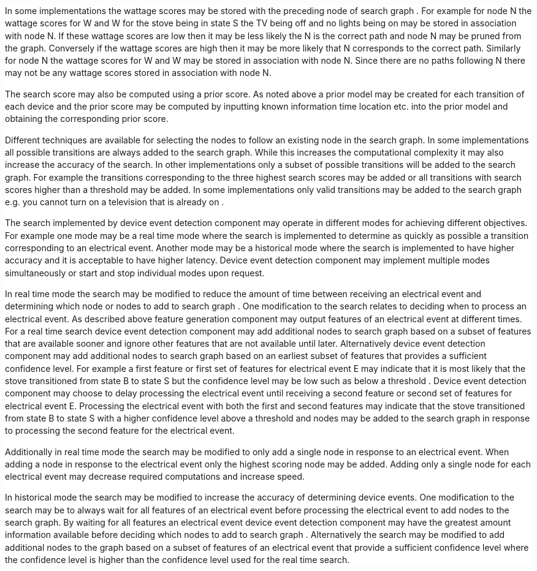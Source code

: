 In some implementations the wattage scores may be stored with the preceding node of search graph . For example for node N the wattage scores for W and W for the stove being in state S the TV being off and no lights being on may be stored in association with node N. If these wattage scores are low then it may be less likely the N is the correct path and node N may be pruned from the graph. Conversely if the wattage scores are high then it may be more likely that N corresponds to the correct path. Similarly for node N the wattage scores for W and W may be stored in association with node N. Since there are no paths following N there may not be any wattage scores stored in association with node N.

The search score may also be computed using a prior score. As noted above a prior model may be created for each transition of each device and the prior score may be computed by inputting known information time location etc. into the prior model and obtaining the corresponding prior score.

Different techniques are available for selecting the nodes to follow an existing node in the search graph. In some implementations all possible transitions are always added to the search graph. While this increases the computational complexity it may also increase the accuracy of the search. In other implementations only a subset of possible transitions will be added to the search graph. For example the transitions corresponding to the three highest search scores may be added or all transitions with search scores higher than a threshold may be added. In some implementations only valid transitions may be added to the search graph e.g. you cannot turn on a television that is already on .

The search implemented by device event detection component may operate in different modes for achieving different objectives. For example one mode may be a real time mode where the search is implemented to determine as quickly as possible a transition corresponding to an electrical event. Another mode may be a historical mode where the search is implemented to have higher accuracy and it is acceptable to have higher latency. Device event detection component may implement multiple modes simultaneously or start and stop individual modes upon request.

In real time mode the search may be modified to reduce the amount of time between receiving an electrical event and determining which node or nodes to add to search graph . One modification to the search relates to deciding when to process an electrical event. As described above feature generation component may output features of an electrical event at different times. For a real time search device event detection component may add additional nodes to search graph based on a subset of features that are available sooner and ignore other features that are not available until later. Alternatively device event detection component may add additional nodes to search graph based on an earliest subset of features that provides a sufficient confidence level. For example a first feature or first set of features for electrical event E may indicate that it is most likely that the stove transitioned from state B to state S but the confidence level may be low such as below a threshold . Device event detection component may choose to delay processing the electrical event until receiving a second feature or second set of features for electrical event E. Processing the electrical event with both the first and second features may indicate that the stove transitioned from state B to state S with a higher confidence level above a threshold and nodes may be added to the search graph in response to processing the second feature for the electrical event.

Additionally in real time mode the search may be modified to only add a single node in response to an electrical event. When adding a node in response to the electrical event only the highest scoring node may be added. Adding only a single node for each electrical event may decrease required computations and increase speed.

In historical mode the search may be modified to increase the accuracy of determining device events. One modification to the search may be to always wait for all features of an electrical event before processing the electrical event to add nodes to the search graph. By waiting for all features an electrical event device event detection component may have the greatest amount information available before deciding which nodes to add to search graph . Alternatively the search may be modified to add additional nodes to the graph based on a subset of features of an electrical event that provide a sufficient confidence level where the confidence level is higher than the confidence level used for the real time search.
